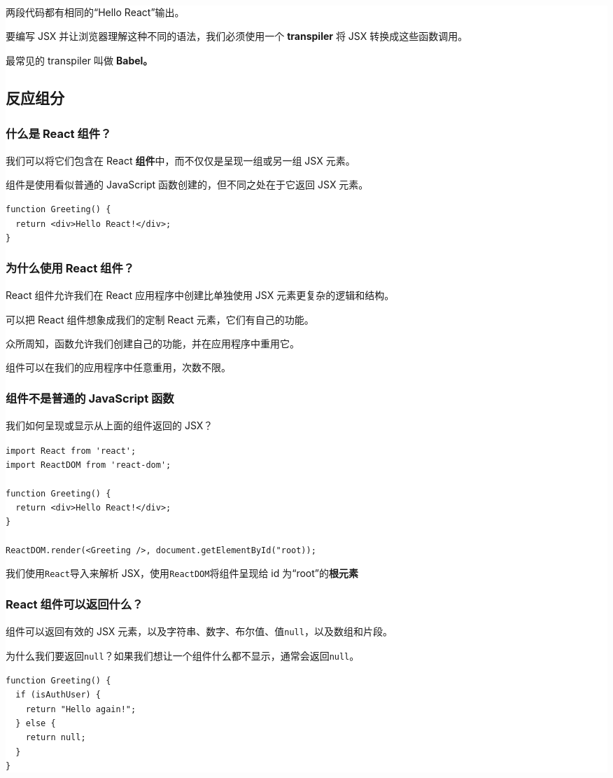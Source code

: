 两段代码都有相同的“Hello React”输出。

要编写 JSX 并让浏览器理解这种不同的语法，我们必须使用一个 **transpiler** 将 JSX 转换成这些函数调用。

最常见的 transpiler 叫做 **Babel。**

## 反应组分

### 什么是 React 组件？

我们可以将它们包含在 React **组件**中，而不仅仅是呈现一组或另一组 JSX 元素。

组件是使用看似普通的 JavaScript 函数创建的，但不同之处在于它返回 JSX 元素。

```
function Greeting() {
  return <div>Hello React!</div>;   
}
```

### 为什么使用 React 组件？

React 组件允许我们在 React 应用程序中创建比单独使用 JSX 元素更复杂的逻辑和结构。

可以把 React 组件想象成我们的定制 React 元素，它们有自己的功能。

众所周知，函数允许我们创建自己的功能，并在应用程序中重用它。

组件可以在我们的应用程序中任意重用，次数不限。

### 组件不是普通的 JavaScript 函数

我们如何呈现或显示从上面的组件返回的 JSX？

```
import React from 'react';
import ReactDOM from 'react-dom';

function Greeting() {
  return <div>Hello React!</div>;   
}

ReactDOM.render(<Greeting />, document.getElementById("root));
```

我们使用`React`导入来解析 JSX，使用`ReactDOM`将组件呈现给 id 为“root”的**根元素**

### React 组件可以返回什么？

组件可以返回有效的 JSX 元素，以及字符串、数字、布尔值、值`null`，以及数组和片段。

为什么我们要返回`null`？如果我们想让一个组件什么都不显示，通常会返回`null`。

```
function Greeting() {
  if (isAuthUser) {
    return "Hello again!";   
  } else {
    return null;
  }
}
```
